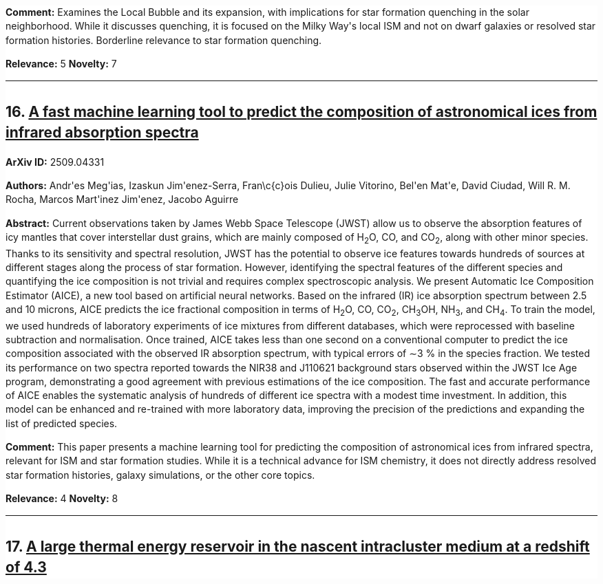 **Comment:** Examines the Local Bubble and its expansion, with implications for star formation quenching in the solar neighborhood. While it discusses quenching, it is focused on the Milky Way's local ISM and not on dwarf galaxies or resolved star formation histories. Borderline relevance to star formation quenching.

**Relevance:** 5
**Novelty:** 7

---

## 16. [A fast machine learning tool to predict the composition of astronomical ices from infrared absorption spectra](https://arxiv.org/abs/2509.04331) <a id="link16"></a>

**ArXiv ID:** 2509.04331

**Authors:** Andr\'es Meg\'ias, Izaskun Jim\'enez-Serra, Fran\c{c}ois Dulieu, Julie Vitorino, Bel\'en Mat\'e, David Ciudad, Will R. M. Rocha, Marcos Mart\'inez Jim\'enez, Jacobo Aguirre

**Abstract:** Current observations taken by James Webb Space Telescope (JWST) allow us to observe the absorption features of icy mantles that cover interstellar dust grains, which are mainly composed of $\mathrm{H_2O}$, $\mathrm{CO}$, and $\mathrm{CO_2}$, along with other minor species. Thanks to its sensitivity and spectral resolution, JWST has the potential to observe ice features towards hundreds of sources at different stages along the process of star formation. However, identifying the spectral features of the different species and quantifying the ice composition is not trivial and requires complex spectroscopic analysis. We present Automatic Ice Composition Estimator (AICE), a new tool based on artificial neural networks. Based on the infrared (IR) ice absorption spectrum between 2.5 and 10 microns, AICE predicts the ice fractional composition in terms of $\mathrm{H_2O}$, $\mathrm{CO}$, $\mathrm{CO_2}$, $\mathrm{CH_3OH}$, $\mathrm{NH_3}$, and $\mathrm{CH_4}$. To train the model, we used hundreds of laboratory experiments of ice mixtures from different databases, which were reprocessed with baseline subtraction and normalisation. Once trained, AICE takes less than one second on a conventional computer to predict the ice composition associated with the observed IR absorption spectrum, with typical errors of $\sim$3 $\%$ in the species fraction. We tested its performance on two spectra reported towards the NIR38 and J110621 background stars observed within the JWST Ice Age program, demonstrating a good agreement with previous estimations of the ice composition. The fast and accurate performance of AICE enables the systematic analysis of hundreds of different ice spectra with a modest time investment. In addition, this model can be enhanced and re-trained with more laboratory data, improving the precision of the predictions and expanding the list of predicted species.

**Comment:** This paper presents a machine learning tool for predicting the composition of astronomical ices from infrared spectra, relevant for ISM and star formation studies. While it is a technical advance for ISM chemistry, it does not directly address resolved star formation histories, galaxy simulations, or the other core topics.

**Relevance:** 4
**Novelty:** 8

---

## 17. [A large thermal energy reservoir in the nascent intracluster medium at a redshift of 4.3](https://arxiv.org/abs/2509.03912) <a id="link17"></a>
